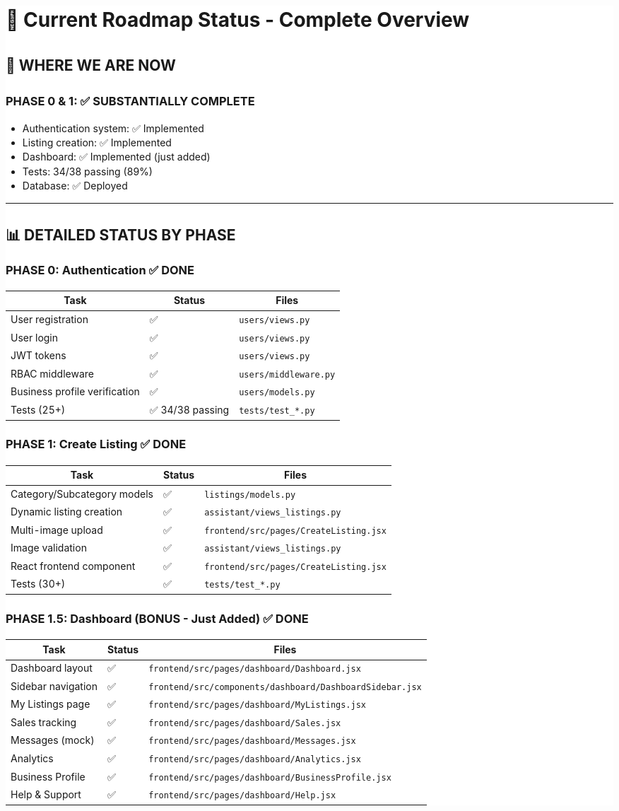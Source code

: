 # 📍 Current Roadmap Status - Complete Overview

## 🎯 WHERE WE ARE NOW

### **PHASE 0 & 1: ✅ SUBSTANTIALLY COMPLETE**
- Authentication system: ✅ Implemented
- Listing creation: ✅ Implemented  
- Dashboard: ✅ Implemented (just added)
- Tests: 34/38 passing (89%)
- Database: ✅ Deployed

---

## 📊 DETAILED STATUS BY PHASE

### PHASE 0: Authentication ✅ DONE
| Task | Status | Files |
|------|--------|-------|
| User registration | ✅ | `users/views.py` |
| User login | ✅ | `users/views.py` |
| JWT tokens | ✅ | `users/views.py` |
| RBAC middleware | ✅ | `users/middleware.py` |
| Business profile verification | ✅ | `users/models.py` |
| Tests (25+) | ✅ 34/38 passing | `tests/test_*.py` |

### PHASE 1: Create Listing ✅ DONE
| Task | Status | Files |
|------|--------|-------|
| Category/Subcategory models | ✅ | `listings/models.py` |
| Dynamic listing creation | ✅ | `assistant/views_listings.py` |
| Multi-image upload | ✅ | `frontend/src/pages/CreateListing.jsx` |
| Image validation | ✅ | `assistant/views_listings.py` |
| React frontend component | ✅ | `frontend/src/pages/CreateListing.jsx` |
| Tests (30+) | ✅ | `tests/test_*.py` |

### PHASE 1.5: Dashboard (BONUS - Just Added) ✅ DONE
| Task | Status | Files |
|------|--------|-------|
| Dashboard layout | ✅ | `frontend/src/pages/dashboard/Dashboard.jsx` |
| Sidebar navigation | ✅ | `frontend/src/components/dashboard/DashboardSidebar.jsx` |
| My Listings page | ✅ | `frontend/src/pages/dashboard/MyListings.jsx` |
| Sales tracking | ✅ | `frontend/src/pages/dashboard/Sales.jsx` |
| Messages (mock) | ✅ | `frontend/src/pages/dashboard/Messages.jsx` |
| Analytics | ✅ | `frontend/src/pages/dashboard/Analytics.jsx` |
| Business Profile | ✅ | `frontend/src/pages/dashboard/BusinessProfile.jsx` |
| Help & Support | ✅ | `frontend/src/pages/dashboard/Help.jsx` |